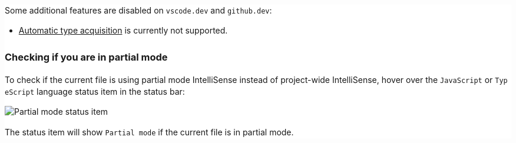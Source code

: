 Some additional features are disabled on `vscode.dev` and `github.dev`:

- [Automatic type acquisition](/docs/nodejs/working-with-javascript.md#typings-and-automatic-type-acquisition) is currently not supported.

### Checking if you are in partial mode

To check if the current file is using partial mode IntelliSense instead of project-wide IntelliSense, hover over the `JavaScript` or `TypeScript` language status item in the status bar:

![Partial mode status item](images/working-with-javascript/partial-mode-status-item.png)

The status item will show `Partial mode` if the current file is in partial mode.
